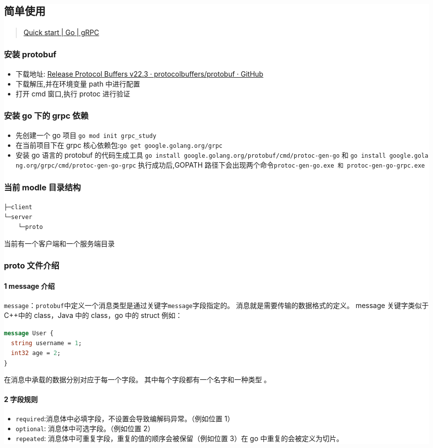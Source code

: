 
## 简单使用

> [Quick start | Go | gRPC](https://grpc.io/docs/languages/go/quickstart/)

### 安装 protobuf

- 下载地址: [Release Protocol Buffers v22.3 · protocolbuffers/protobuf · GitHub](https://github.com/protocolbuffers/protobuf/releases/tag/v22.3)
- 下载解压,并在环境变量 path 中进行配置
- 打开 cmd 窗口,执行 protoc 进行验证

### 安装 go 下的 grpc 依赖

- 先创建一个 go 项目 `go mod init grpc_study`
- 在当前项目下在 grpc 核心依赖包:`go get google.golang.org/grpc`
- 安装 go 语言的 protobuf 的代码生成工具 `go install google.golang.org/protobuf/cmd/protoc-gen-go` 和 `go install google.golang.org/grpc/cmd/protoc-gen-go-grpc` 执行成功后,GOPATH 路径下会出现两个命令`protoc-gen-go.exe 和 protoc-gen-go-grpc.exe`

### 当前 modle 目录结构

```
├─client
└─server
    └─proto
```

当前有一个客户端和一个服务端目录

### proto 文件介绍

#### 1 message 介绍

`message`：`protobuf`中定义一个消息类型是通过关键字`message`字段指定的。
消息就是需要传输的数据格式的定义。
message 关键字类似于 C++中的 class，Java 中的 class，go 中的 struct
例如：

```protobuf
message User {
  string username = 1;
  int32 age = 2;
}
```

在消息中承载的数据分别对应于每一个字段。
其中每个字段都有一个名字和一种类型 。

#### 2 字段规则

- `required`:消息体中必填字段，不设置会导致编解码异常。（例如位置 1）
- `optional`: 消息体中可选字段。（例如位置 2）
- `repeated`: 消息体中可重复字段，重复的值的顺序会被保留（例如位置 3）在 go 中重复的会被定义为切片。

